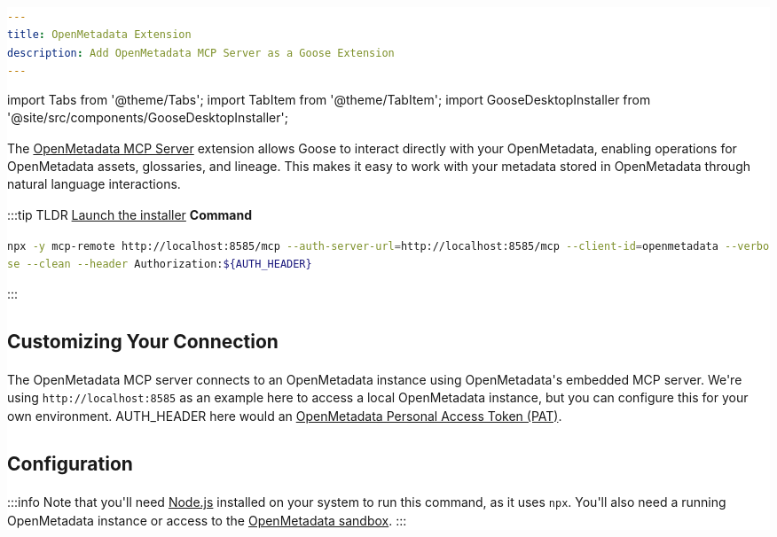 ```yaml
---
title: OpenMetadata Extension
description: Add OpenMetadata MCP Server as a Goose Extension
---
```


import Tabs from '@theme/Tabs';
import TabItem from '@theme/TabItem';
import GooseDesktopInstaller from '@site/src/components/GooseDesktopInstaller';

The [OpenMetadata MCP Server](https://open-metadata.org/mcp) extension allows Goose to interact directly with your OpenMetadata, enabling operations for OpenMetadata assets, glossaries, and lineage. This makes it easy to work with your metadata stored in OpenMetadata through natural language interactions.

:::tip TLDR
<Tabs groupId="interface">
  <TabItem value="ui" label="goose Desktop" default>
  [Launch the installer](goose://extension?cmd=npx&arg=-y&arg=mcp-remote&arghttp://localhost:8585/mcp&arg=--auth-server-url&arg=http://localhost:8585/mcp&id=openmetadata&name=OpenMetadata&description=OpenMetadata%20integration)
  </TabItem>
  <TabItem value="cli" label="goose CLI">
  **Command**
  ```sh
  npx -y mcp-remote http://localhost:8585/mcp --auth-server-url=http://localhost:8585/mcp --client-id=openmetadata --verbose --clean --header Authorization:${AUTH_HEADER}
  ```
  </TabItem>
</Tabs>
:::

## Customizing Your Connection

The OpenMetadata MCP server connects to an OpenMetadata instance using OpenMetadata's embedded MCP server. We're using `http://localhost:8585` as an example here to access a local OpenMetadata instance, but you can configure this for your own environment. AUTH_HEADER here would an [OpenMetadata Personal Access Token (PAT)](https://docs.open-metadata.org/latest/how-to-guides/mcp#adding-a-personal-access-token-to-your-mcp-client).

## Configuration

:::info
Note that you'll need [Node.js](https://nodejs.org/) installed on your system to run this command, as it uses `npx`. You'll also need a running OpenMetadata instance or access to the [OpenMetadata sandbox](https://sandbox.open-metadata.org/).
:::

<Tabs groupId="interface">
  <TabItem value="ui" label="goose Desktop" default>
    <GooseDesktopInstaller
      extensionId="openmetadata"
      extensionName="OpenMetadata"
      description="OpenMetadata integration"
      command="npx"
      args={["-y", "mcp-remote", "http://localhost:8585/mcp", "--auth-server-url=http://localhost:8585/mcp", "--client-id=openmetadata", "--verbose", "--clean", "--header", "Authorization:${AUTH_HEADER}"]}
    />
    